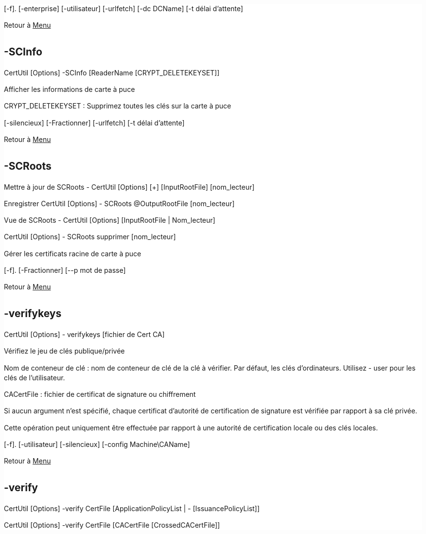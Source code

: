 [-f]. [-enterprise] [-utilisateur] [-urlfetch] [-dc DCName] [-t délai d’attente]

Retour à [Menu](#BKMK_menu)

## <a name="BKMK_SCInfo"></a>-SCInfo

CertUtil [Options] -SCInfo [ReaderName [CRYPT_DELETEKEYSET]]

Afficher les informations de carte à puce

CRYPT_DELETEKEYSET : Supprimez toutes les clés sur la carte à puce

[-silencieux] [-Fractionner] [-urlfetch] [-t délai d’attente]

Retour à [Menu](#BKMK_menu)

## <a name="BKMK_SCRoots"></a>-SCRoots

Mettre à jour de SCRoots - CertUtil [Options] [+] [InputRootFile] [nom_lecteur]

Enregistrer CertUtil [Options] - SCRoots @OutputRootFile [nom_lecteur]

Vue de SCRoots - CertUtil [Options] [InputRootFile | Nom_lecteur]

CertUtil [Options] - SCRoots supprimer [nom_lecteur]

Gérer les certificats racine de carte à puce

[-f]. [-Fractionner] [--p mot de passe]

Retour à [Menu](#BKMK_menu)

## <a name="BKMK_verifykeys"></a>-verifykeys

CertUtil [Options] - verifykeys [fichier de Cert CA]

Vérifiez le jeu de clés publique/privée

Nom de conteneur de clé : nom de conteneur de clé de la clé à vérifier. Par défaut, les clés d’ordinateurs.  Utilisez - user pour les clés de l’utilisateur.

CACertFile : fichier de certificat de signature ou chiffrement

Si aucun argument n’est spécifié, chaque certificat d’autorité de certification de signature est vérifiée par rapport à sa clé privée.

Cette opération peut uniquement être effectuée par rapport à une autorité de certification locale ou des clés locales.

[-f]. [-utilisateur] [-silencieux] [-config Machine\CAName]

Retour à [Menu](#BKMK_menu)

## <a name="BKMK_verify"></a>-verify

CertUtil [Options] -verify CertFile [ApplicationPolicyList | - [IssuancePolicyList]]

CertUtil [Options] -verify CertFile [CACertFile [CrossedCACertFile]]

